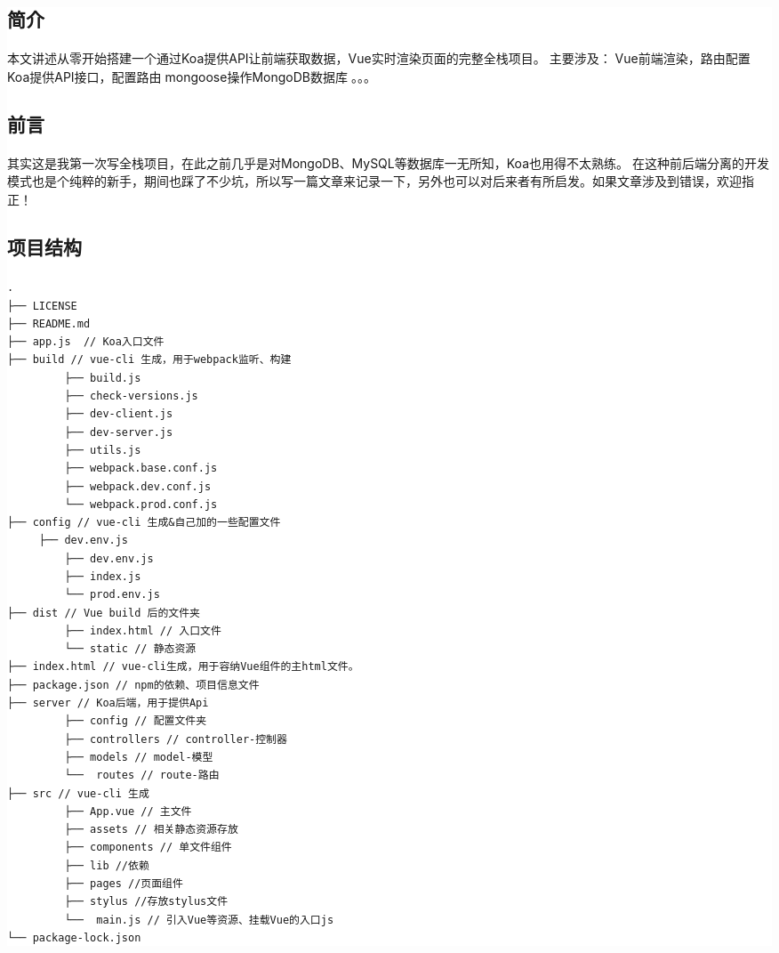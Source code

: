 ## 简介
本文讲述从零开始搭建一个通过Koa提供API让前端获取数据，Vue实时渲染页面的完整全栈项目。
主要涉及：
Vue前端渲染，路由配置
Koa提供API接口，配置路由
mongoose操作MongoDB数据库
。。。

## 前言
其实这是我第一次写全栈项目，在此之前几乎是对MongoDB、MySQL等数据库一无所知，Koa也用得不太熟练。
在这种前后端分离的开发模式也是个纯粹的新手，期间也踩了不少坑，所以写一篇文章来记录一下，另外也可以对后来者有所启发。如果文章涉及到错误，欢迎指正！

## 项目结构
```code
.
├── LICENSE
├── README.md
├── app.js  // Koa入口文件
├── build // vue-cli 生成，用于webpack监听、构建
		 ├── build.js
		 ├── check-versions.js
		 ├── dev-client.js
		 ├── dev-server.js
		 ├── utils.js
		 ├── webpack.base.conf.js
		 ├── webpack.dev.conf.js
		 └── webpack.prod.conf.js
├── config // vue-cli 生成&自己加的一些配置文件
     ├── dev.env.js
		 ├── dev.env.js
		 ├── index.js
		 └── prod.env.js
├── dist // Vue build 后的文件夹
		 ├── index.html // 入口文件
		 └── static // 静态资源
├── index.html // vue-cli生成，用于容纳Vue组件的主html文件。
├── package.json // npm的依赖、项目信息文件
├── server // Koa后端，用于提供Api
		 ├── config // 配置文件夹
		 ├── controllers // controller-控制器
		 ├── models // model-模型
		 └──  routes // route-路由
├── src // vue-cli 生成
		 ├── App.vue // 主文件
		 ├── assets // 相关静态资源存放
		 ├── components // 单文件组件
		 ├── lib //依赖
		 ├── pages //页面组件
		 ├── stylus //存放stylus文件
		 └──  main.js // 引入Vue等资源、挂载Vue的入口js
└── package-lock.json
```
